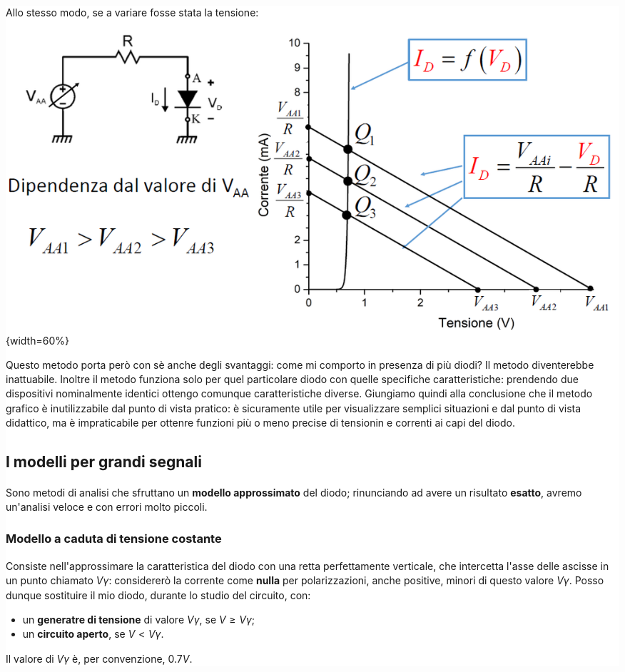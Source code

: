 Allo stesso modo, se a variare fosse stata la tensione:

![Grafico al variare della tensione](../images/07_RisoluzioneCircuiti/QVariabile.png){width=60%}

Questo metodo porta però con sè anche degli svantaggi: come mi comporto in presenza di più diodi? Il metodo diventerebbe inattuabile. Inoltre il metodo funziona solo per quel particolare diodo con quelle specifiche caratteristiche: prendendo due dispositivi nominalmente identici ottengo comunque caratteristiche diverse. 
Giungiamo quindi alla conclusione che il metodo grafico è inutilizzabile dal punto di vista pratico: è sicuramente utile per visualizzare semplici situazioni e dal punto di vista didattico, ma è impraticabile per ottenre funzioni più o meno precise di tensionin e correnti ai capi del diodo.

## I modelli per grandi segnali

Sono metodi di analisi che sfruttano un **modello approssimato** del diodo; rinunciando ad avere un risultato **esatto**, avremo un'analisi veloce e con errori molto piccoli.

### Modello a caduta di tensione costante

Consiste nell'approssimare la caratteristica del diodo con una retta perfettamente verticale, che intercetta l'asse delle ascisse in un punto chiamato $V\gamma$: considererò la corrente come **nulla** per polarizzazioni, anche positive, minori di questo valore $V\gamma$. Posso dunque sostituire il mio diodo, durante lo studio del circuito, con:

- un **generatre di tensione** di valore $V\gamma$, se $V \ge V\gamma$;
- un **circuito aperto**, se $V < V\gamma$.

Il valore di $V\gamma$ è, per convenzione, $0.7 V$. 
